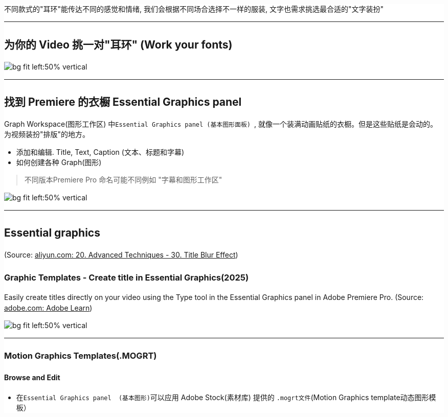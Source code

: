 不同款式的"耳环"能传达不同的感觉和情绪, 我们会根据不同场合选择不一样的服装, 文字也需求挑选最合适的"文字装扮" 




---
## 为你的 Video 挑一对"耳环" (Work your fonts) 

![bg fit left:50% vertical](https://i.imgur.com/YZ2EaNH.webp)



---

## 找到 Premiere 的衣橱 Essential Graphics panel 

Graph Workspace(图形工作区) 中`Essential Graphics panel (基本图形面板) `, 就像一个装满动画贴纸的衣橱。但是这些贴纸是会动的。为视频装扮"排版"的地方。

- 添加和编辑. Title, Text, Caption (文本、标题和字幕)
- 如何创建各种 Graph(图形) 

> 不同版本Premiere Pro  命名可能不同例如 "字幕和图形工作区"

![bg fit left:50% vertical](https://i.imgur.com/Oqpmt3w.webp)


---

## Essential graphics

(Source:  [aliyun.com: 20. Advanced Techniques - 30. Title Blur Effect](https://tingwu.aliyun.com/doc/transcripts/dej8nbxkb6j4qpog))

### Graphic Templates - Create title in Essential Graphics(2025)

Easily create titles directly on your video using the Type tool in the Essential Graphics panel in Adobe Premiere Pro.
(Source:  [adobe.com: Adobe Learn](https://www.adobe.com/learn/premiere-pro/web/essential-graphics-panel?learnIn=1))

![bg fit left:50% vertical](https://i.imgur.com/iGNlfpn.webp)


---

### Motion Graphics Templates(.MOGRT)

#### Browse and Edit

- 在`Essential Graphics panel  (基本图形)`可以应用 Adobe Stock(素材库) 提供的  `.mogrt文件`(Motion Graphics template动态图形模板）


